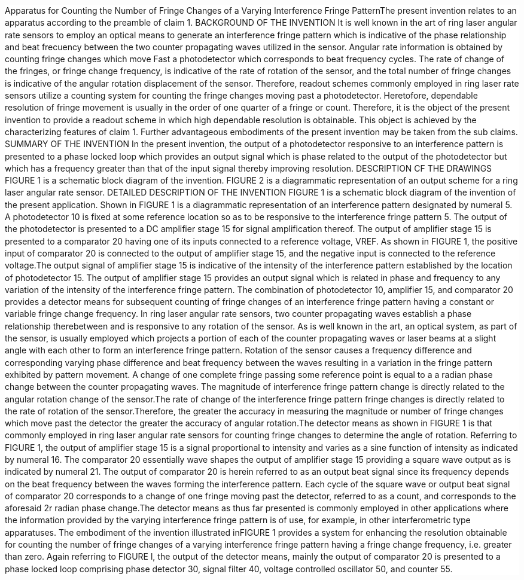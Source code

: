 Apparatus for Counting the Number of Fringe Changes of a Varying Interference Fringe PatternThe present invention relates to an apparatus according to the preamble of claim 1. BACKGROUND OF THE INVENTION It is well known in the art of ring laser angular rate sensors to employ an optical means to generate an interference fringe pattern which is indicative of the phase relationship and beat frecuency between the two counter propagating waves utilized in the sensor. Angular rate information is obtained by counting fringe changes which move Fast a photodetector which corresponds to beat frequency cycles. The rate of change of the fringes, or fringe change frequency, is indicative of the rate of rotation of the sensor, and the total number of fringe changes is indicative of the angular rotation displacement of the sensor. Therefore, readout schemes commonly employed in ring laser rate sensors utilize a counting system for counting the fringe changes moving past a photodetector. Heretofore, dependable resolution of fringe movement is usually in the order of one quarter of a fringe or count. Therefore, it is the object of the present invention to provide a readout scheme in which high dependable resolution is obtainable. This object is achieved by the characterizing features of claim 1. Further advantageous embodiments of the present invention may be taken from the sub claims. SUMMARY OF THE INVENTION In the present invention, the output of a photodetector responsive to an interference pattern is presented to a phase locked loop which provides an output signal which is phase related to the output of the photodetector but which has a frequency greater than that of the input signal thereby improving resolution. DESCRIPTION CF THE DRAWINGS FIGURE 1 is a schematic block diagram of the invention. FIGURE 2 is a diagrammatic representation of an output scheme for a ring laser angular rate sensor. DETAILED DESCRIPTION OF THE INVENTION FIGURE 1 is a schematic block diagram of the invention of the present application. Shown in FIGURE 1 is a diagrammatic representation of an interference pattern designated by numeral 5. A photodetector 10 is fixed at some reference location so as to be responsive to the interference fringe pattern 5. The output of the photodetector is presented to a DC amplifier stage 15 for signal amplification thereof. The output of amplifier stage 15 is presented to a comparator 20 having one of its inputs connected to a reference voltage, VREF. As shown in FIGURE 1, the positive input of comparator 20 is connected to the output of amplifier stage 15, and the negative input is connected to the reference voltage.The output signal of amplifier stage 15 is indicative of the intensity of the interference pattern established by the location of photodetector 15. The output of amplifier stage 15 provides an output signal which is related in phase and frequency to any variation of the intensity of the interference fringe pattern. The combination of photodetector 10, amplifier 15, and comparator 20 provides a detector means for subsequent counting of fringe changes of an interference fringe pattern having a constant or variable fringe change frequency. In ring laser angular rate sensors, two counter propagating waves establish a phase relationship therebetween and is responsive to any rotation of the sensor. As is well known in the art, an optical system, as part of the sensor, is usually employed which projects a portion of each of the counter propagating waves or laser beams at a slight angle with each other to form an interference fringe pattern. Rotation of the sensor causes a frequency difference and corresponding varying phase difference and beat frequency between the waves resulting in a variation in the fringe pattern exhibited by pattern movement. A change of one complete fringe passing some reference point is equal to a a radian phase change between the counter propagating waves. The magnitude of interference fringe pattern change is directly related to the angular rotation change of the sensor.The rate of change of the interference fringe pattern fringe changes is directly related to the rate of rotation of the sensor.Therefore, the greater the accuracy in measuring the magnitude or number of fringe changes which move past the detector the greater the accuracy of angular rotation.The detector means as shown in FIGURE 1 is that commonly employed in ring laser angular rate sensors for counting fringe changes to determine the angle of rotation. Referring to FIGURE 1, the output of amplifier stage 15 is a signal proportional to intensity and varies as a sine function of intensity as indicated by numeral 16. The comparator 20 essentially wave shapes the output of amplifier stage 15 providing a square wave output as is indicated by numeral 21. The output of comparator 20 is herein referred to as an output beat signal since its frequency depends on the beat frequency between the waves forming the interference pattern. Each cycle of the square wave or output beat signal of comparator 20 corresponds to a change of one fringe moving past the detector, referred to as a count, and corresponds to the aforesaid 2r radian phase change.The detector means as thus far presented is commonly employed in other applications where the information provided by the varying interference fringe pattern is of use, for example, in other interferometric type apparatuses. The embodiment of the invention illustrated inFIGURE 1 provides a system for enhancing the resolution obtainable for counting the number of fringe changes of a varying interference fringe pattern having a fringe change frequency, i.e. greater than zero. Again referring to FIGURE l, the output of the detector means, mainly the output of comparator 20 is presented to a phase locked loop comprising phase detector 30, signal filter 40, voltage controlled oscillator 50, and counter 55.
